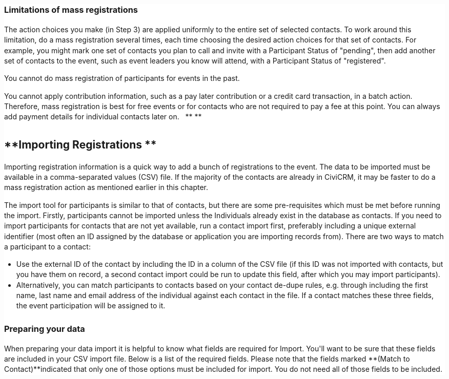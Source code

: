 ### **Limitations of mass registrations**

The action choices you make (in Step 3) are applied uniformly to the
entire set of selected contacts. To work around this limitation, do a
mass registration several times, each time choosing the desired action
choices for that set of contacts. For example, you might mark one set of
contacts you plan to call and invite with a Participant Status of
"pending", then add another set of contacts to the event, such as event
leaders you know will attend, with a Participant Status of
"registered". 

You cannot do mass registration of participants for events in the past.


You cannot apply contribution information, such as a pay later
contribution or a credit card transaction, in a batch action. Therefore,
mass registration is best for free events or for contacts who are not
required to pay a fee at this point. You can always add payment details
for individual contacts later on.   **
**

**Importing Registrations 
**
---------------------------

Importing registration information is a quick way to add a bunch of
registrations to the event. The data to be imported must be available in
a comma-separated values (CSV) file. If the majority of the contacts are
already in CiviCRM, it may be faster to do a mass registration action as
mentioned earlier in this chapter. 

The import tool for participants is similar to that of contacts, but
there are some pre-requisites which must be met before running the
import. Firstly, participants cannot be imported unless the Individuals
already exist in the database as contacts. If you need to
import participants for contacts that are not yet available, run a
contact import first, preferably including a unique external identifier
(most often an ID assigned by the database or application you are
importing records from). There are two ways to match a participant to a
contact:

-   Use the external ID of the contact by including the ID in a column
    of the CSV file (if this ID was not imported with contacts, but you
    have them on record, a second contact import could be run to update
    this field, after which you may import participants).
-   Alternatively, you can match participants to contacts based on your
    contact de-dupe rules, e.g. through including the first name, last
    name and email address of the individual against each contact in the
    file. If a contact matches these three fields, the event
    participation will be assigned to it. 

### Preparing your data

When preparing your data import it is helpful to know what fields are
required for Import. You'll want to be sure that these fields are
included in your CSV import file. Below is a list of the required
fields. Please note that the fields marked **(Match to
Contact)**indicated that only one of those options must be included for
import. You do not need all of those fields to be included.
